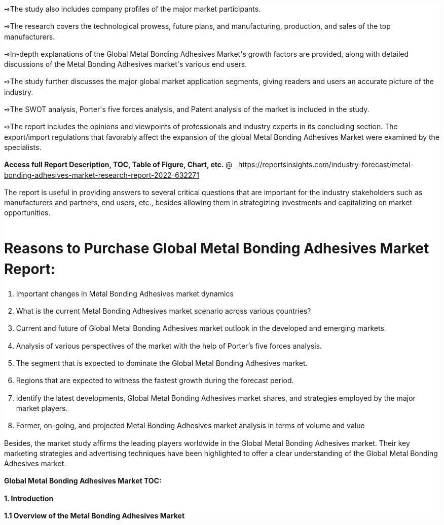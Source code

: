 ➺The study also includes company profiles of the major market participants.

➺The research covers the technological prowess, future plans, and manufacturing, production, and sales of the top manufacturers.

➺In-depth explanations of the Global Metal Bonding Adhesives Market's growth factors are provided, along with detailed discussions of the Metal Bonding Adhesives market's various end users.

➺The study further discusses the major global market application segments, giving readers and users an accurate picture of the industry.

➺The SWOT analysis, Porter's five forces analysis, and Patent analysis of the market is included in the study.

➺The report includes the opinions and viewpoints of professionals and industry experts in its concluding section. The export/import regulations that favorably affect the expansion of the global Metal Bonding Adhesives Market were examined by the specialists.

<strong>Access full Report Description, TOC, Table of Figure, Chart, etc. </strong>@   <a href=https://reportsinsights.com/industry-forecast/metal-bonding-adhesives-market-research-report-2022-632271 style=color:#0000ff;>https://reportsinsights.com/industry-forecast/metal-bonding-adhesives-market-research-report-2022-632271</a>

The report is useful in providing answers to several critical questions that are important for the industry stakeholders such as manufacturers and partners, end users, etc., besides allowing them in strategizing investments and capitalizing on market opportunities.

# <strong>Reasons to Purchase Global Metal Bonding Adhesives Market Report:</strong>

1. Important changes in Metal Bonding Adhesives market dynamics

2. What is the current Metal Bonding Adhesives market scenario across various countries?

3. Current and future of Global Metal Bonding Adhesives market outlook in the developed and emerging markets.

4. Analysis of various perspectives of the market with the help of Porter’s five forces analysis.

5. The segment that is expected to dominate the Global Metal Bonding Adhesives market.

6. Regions that are expected to witness the fastest growth during the forecast period.

7. Identify the latest developments, Global Metal Bonding Adhesives market shares, and strategies employed by the major market players.

8. Former, on-going, and projected Metal Bonding Adhesives market analysis in terms of volume and value

Besides, the market study affirms the leading players worldwide in the Global Metal Bonding Adhesives market. Their key marketing strategies and advertising techniques have been highlighted to offer a clear understanding of the Global Metal Bonding Adhesives market.

<strong>Global Metal Bonding Adhesives Market TOC:</strong>

<strong>1. Introduction</strong>

<strong>1.1 Overview of the Metal Bonding Adhesives Market</strong>
